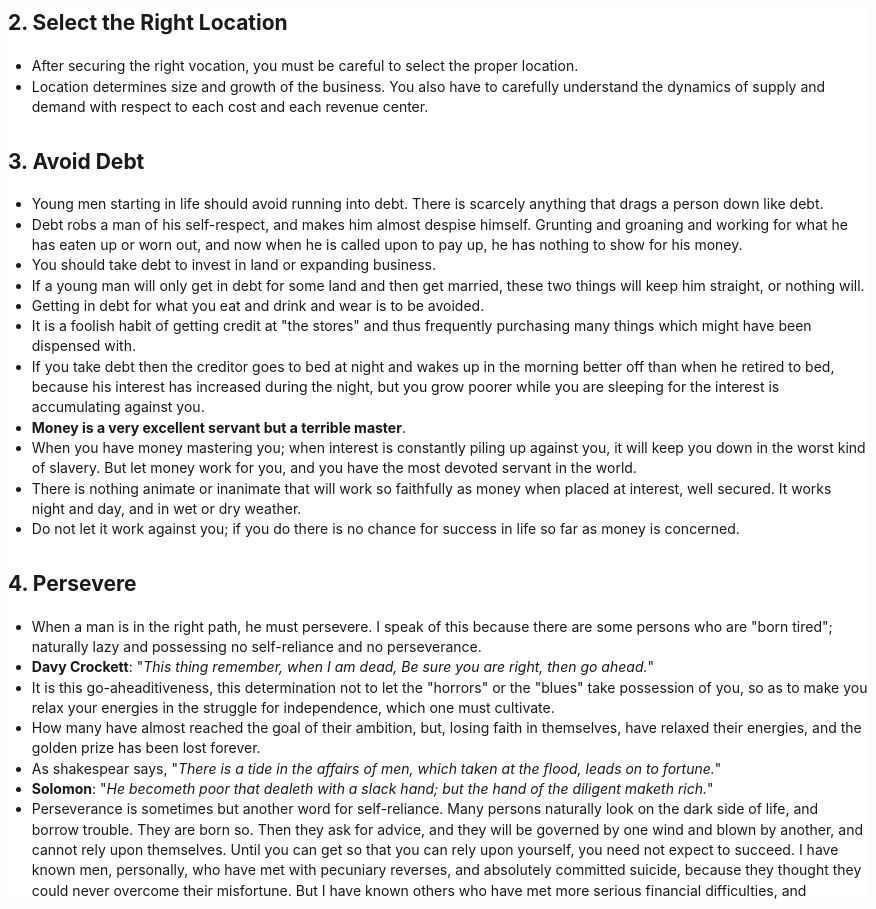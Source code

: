 ## 2. Select the Right Location

 - After securing the right vocation, you must be careful to select the
   proper location.
 - Location determines size and growth of the business. You also have to
   carefully understand the dynamics of supply and demand with respect to
   each cost and each revenue center.

## 3. Avoid Debt

 - Young men starting in life should avoid running into debt. There is
   scarcely anything that drags a person down like debt.
 - Debt robs a man of his self-respect, and makes him almost despise
   himself. Grunting and groaning and working for what he has eaten up or
   worn out, and now when he is called upon to pay up, he has nothing to
   show for his money.
 - You should take debt to invest in land or expanding business.
 - If a young man will only get in debt for some land and then get married,
   these two things will keep him straight, or nothing will.
 - Getting in debt for what you eat and drink and wear is to be avoided.
 - It is a foolish habit of getting credit at "the stores" and thus
   frequently purchasing many things which might have been dispensed with.
 - If you take debt then the creditor goes to bed at night and wakes up
   in the morning better off than when he retired to bed, because his
   interest has increased during the night, but you grow poorer while you
   are sleeping for the interest is accumulating against you.
 - **Money is a very excellent servant but a terrible master**.
 - When you have money mastering you; when interest is constantly piling up
   against you, it will keep you down in the worst kind of slavery. But let
   money work for you, and you have the most devoted servant in the world.
 - There is nothing animate or inanimate that will work so faithfully as
   money when placed at interest, well secured. It works night and day, and
   in wet or dry weather.
 - Do not let it work against you; if you do there is no chance for success
   in life so far as money is concerned.

## 4. Persevere

 - When a man is in the right path, he must persevere. I speak of this
   because there are some persons who are "born tired"; naturally lazy
   and possessing no self-reliance and no perseverance.
 - **Davy Crockett**: "*This thing remember, when I am dead, Be sure you are
   right, then go ahead.*"
 - It is this go-aheaditiveness, this determination not to let the "horrors"
   or the "blues" take possession of you, so as to make you relax your
   energies in the struggle for independence, which one must cultivate.
 - How many have almost reached the goal of their ambition, but, losing
   faith in themselves, have relaxed their energies, and the golden prize
   has been lost forever.
 - As shakespear says, "*There is a tide in the affairs of men, which taken
   at the flood, leads on to fortune.*"
 - **Solomon**: "*He becometh poor that dealeth with a slack hand; but the
 hand of the diligent maketh rich.*"
 - Perseverance is sometimes but another word for self-reliance.
   Many persons naturally look on the dark side of life, and borrow
   trouble. They are born so. Then they ask for advice, and they will be
   governed by one wind and blown by another, and cannot rely upon
   themselves. Until you can get so that you can rely upon yourself, you
   need not expect to succeed. I have known men, personally, who have met
   with pecuniary reverses, and absolutely committed suicide, because
   they thought they could never overcome their misfortune. But I have
   known others who have met more serious financial difficulties, and